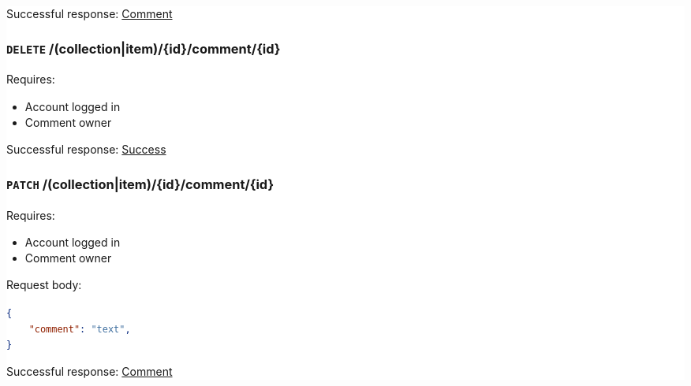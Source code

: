 Successful response: [Comment](#comment)

### `DELETE` /(collection|item)/{id}/comment/{id}

Requires:

- Account logged in
- Comment owner

Successful response: [Success](#success)

### `PATCH` /(collection|item)/{id}/comment/{id}

Requires:

- Account logged in
- Comment owner

Request body:

```json
{
    "comment": "text",
}
```

Successful response: [Comment](#comment)
